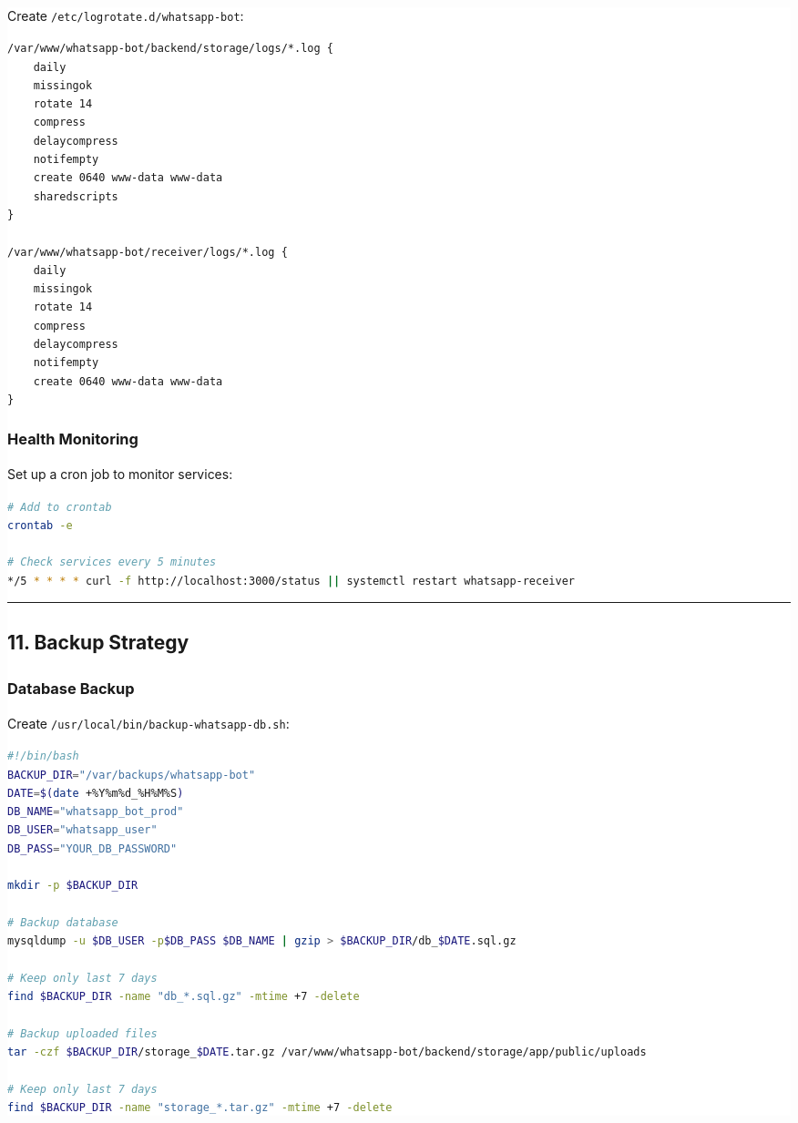 Create `/etc/logrotate.d/whatsapp-bot`:

```
/var/www/whatsapp-bot/backend/storage/logs/*.log {
    daily
    missingok
    rotate 14
    compress
    delaycompress
    notifempty
    create 0640 www-data www-data
    sharedscripts
}

/var/www/whatsapp-bot/receiver/logs/*.log {
    daily
    missingok
    rotate 14
    compress
    delaycompress
    notifempty
    create 0640 www-data www-data
}
```

### Health Monitoring

Set up a cron job to monitor services:

```bash
# Add to crontab
crontab -e

# Check services every 5 minutes
*/5 * * * * curl -f http://localhost:3000/status || systemctl restart whatsapp-receiver
```

---

## 11. Backup Strategy

### Database Backup

Create `/usr/local/bin/backup-whatsapp-db.sh`:

```bash
#!/bin/bash
BACKUP_DIR="/var/backups/whatsapp-bot"
DATE=$(date +%Y%m%d_%H%M%S)
DB_NAME="whatsapp_bot_prod"
DB_USER="whatsapp_user"
DB_PASS="YOUR_DB_PASSWORD"

mkdir -p $BACKUP_DIR

# Backup database
mysqldump -u $DB_USER -p$DB_PASS $DB_NAME | gzip > $BACKUP_DIR/db_$DATE.sql.gz

# Keep only last 7 days
find $BACKUP_DIR -name "db_*.sql.gz" -mtime +7 -delete

# Backup uploaded files
tar -czf $BACKUP_DIR/storage_$DATE.tar.gz /var/www/whatsapp-bot/backend/storage/app/public/uploads

# Keep only last 7 days
find $BACKUP_DIR -name "storage_*.tar.gz" -mtime +7 -delete
```